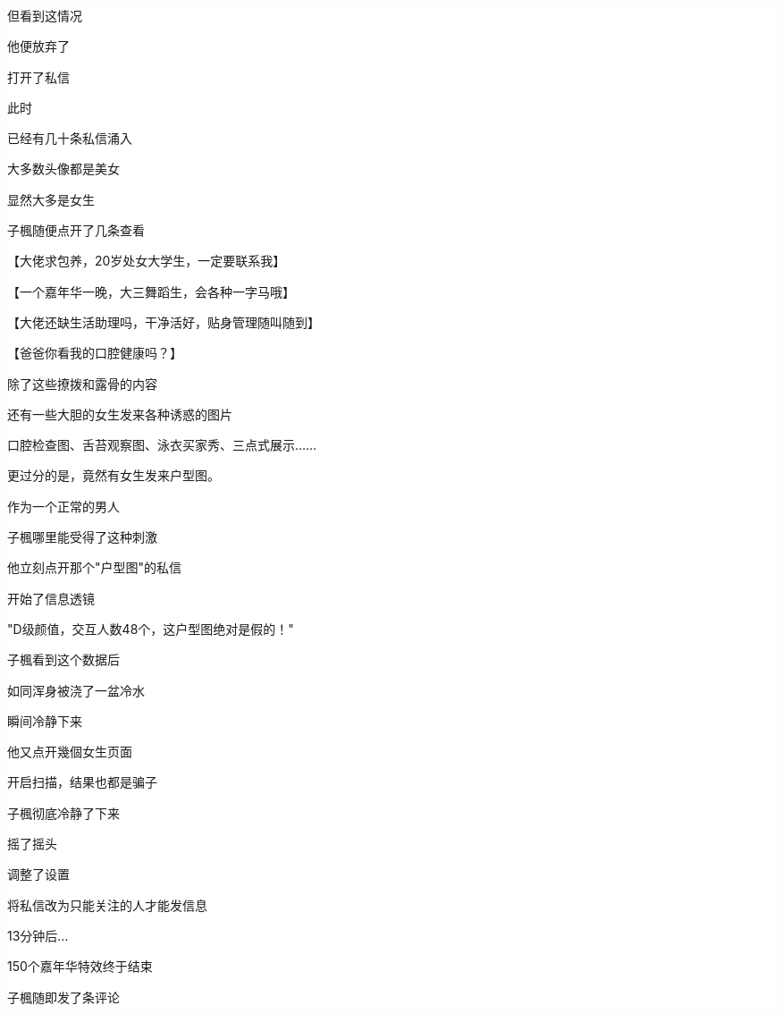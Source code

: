 但看到这情况

他便放弃了

打开了私信

此时

已经有几十条私信涌入

大多数头像都是美女

显然大多是女生

子楓随便点开了几条查看

【大佬求包养，20岁处女大学生，一定要联系我】

【一个嘉年华一晚，大三舞蹈生，会各种一字马哦】

【大佬还缺生活助理吗，干净活好，贴身管理随叫随到】

【爸爸你看我的口腔健康吗？】

除了这些撩拨和露骨的内容

还有一些大胆的女生发来各种诱惑的图片

口腔检查图、舌苔观察图、泳衣买家秀、三点式展示……

更过分的是，竟然有女生发来户型图。

作为一个正常的男人

子楓哪里能受得了这种刺激

他立刻点开那个"户型图"的私信

开始了信息透镜

"D级颜值，交互人数48个，这户型图绝对是假的！"

子楓看到这个数据后

如同浑身被浇了一盆冷水

瞬间冷静下来

他又点开幾個女生页面

开启扫描，结果也都是骗子

子楓彻底冷静了下来

摇了摇头

调整了设置

将私信改为只能关注的人才能发信息

13分钟后…

150个嘉年华特效终于结束

子楓随即发了条评论
